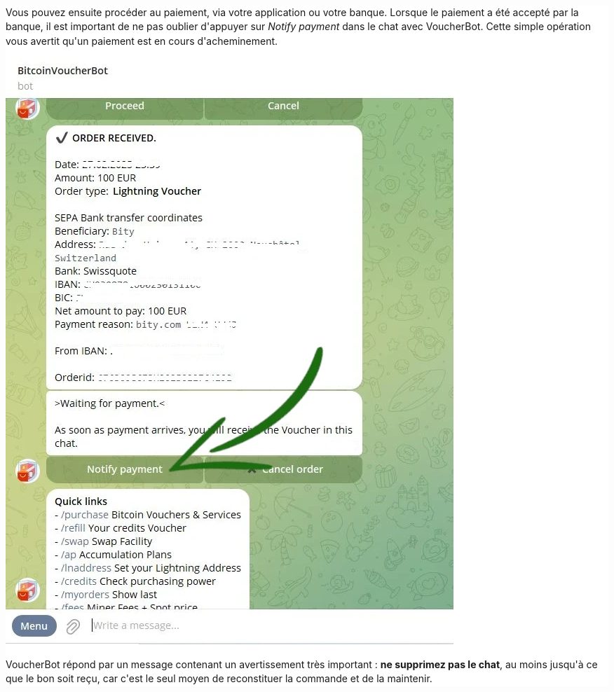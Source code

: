 Vous pouvez ensuite procéder au paiement, via votre application ou votre banque. Lorsque le paiement a été accepté par la banque, il est important de ne pas oublier d'appuyer sur _Notify payment_ dans le chat avec VoucherBot. Cette simple opération vous avertit qu'un paiement est en cours d'acheminement.

![image](assets/it/11.webp)

VoucherBot répond par un message contenant un avertissement très important : **ne supprimez pas le chat**, au moins jusqu'à ce que le bon soit reçu, car c'est le seul moyen de reconstituer la commande et de la maintenir.
